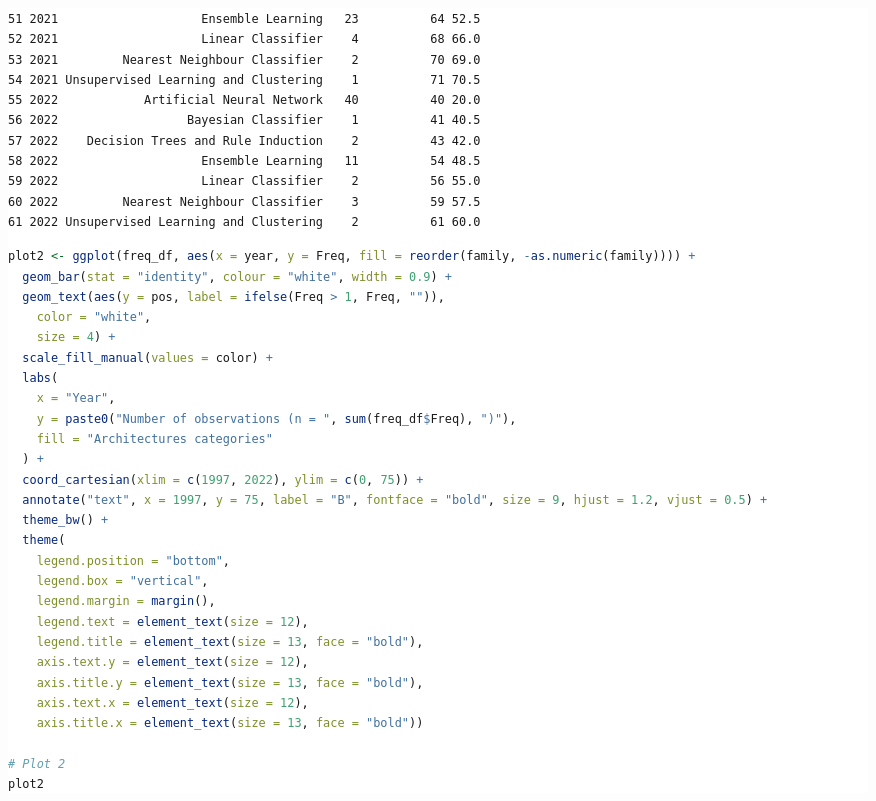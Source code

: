     51 2021                    Ensemble Learning   23          64 52.5
    52 2021                    Linear Classifier    4          68 66.0
    53 2021         Nearest Neighbour Classifier    2          70 69.0
    54 2021 Unsupervised Learning and Clustering    1          71 70.5
    55 2022            Artificial Neural Network   40          40 20.0
    56 2022                  Bayesian Classifier    1          41 40.5
    57 2022    Decision Trees and Rule Induction    2          43 42.0
    58 2022                    Ensemble Learning   11          54 48.5
    59 2022                    Linear Classifier    2          56 55.0
    60 2022         Nearest Neighbour Classifier    3          59 57.5
    61 2022 Unsupervised Learning and Clustering    2          61 60.0

``` r
plot2 <- ggplot(freq_df, aes(x = year, y = Freq, fill = reorder(family, -as.numeric(family)))) +
  geom_bar(stat = "identity", colour = "white", width = 0.9) +
  geom_text(aes(y = pos, label = ifelse(Freq > 1, Freq, "")),
    color = "white",
    size = 4) +
  scale_fill_manual(values = color) +
  labs(
    x = "Year",
    y = paste0("Number of observations (n = ", sum(freq_df$Freq), ")"),
    fill = "Architectures categories"
  ) +
  coord_cartesian(xlim = c(1997, 2022), ylim = c(0, 75)) +
  annotate("text", x = 1997, y = 75, label = "B", fontface = "bold", size = 9, hjust = 1.2, vjust = 0.5) +
  theme_bw() +
  theme(
    legend.position = "bottom",
    legend.box = "vertical",
    legend.margin = margin(),
    legend.text = element_text(size = 12),
    legend.title = element_text(size = 13, face = "bold"),
    axis.text.y = element_text(size = 12),
    axis.title.y = element_text(size = 13, face = "bold"),
    axis.text.x = element_text(size = 12),
    axis.title.x = element_text(size = 13, face = "bold"))

# Plot 2
plot2
```

